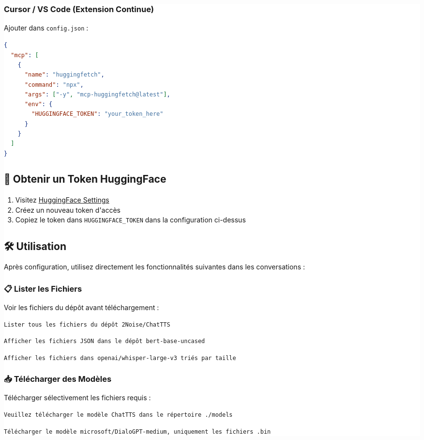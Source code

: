 ### Cursor / VS Code (Extension Continue)

Ajouter dans `config.json` :

```json
{
  "mcp": [
    {
      "name": "huggingfetch",
      "command": "npx",
      "args": ["-y", "mcp-huggingfetch@latest"],
      "env": {
        "HUGGINGFACE_TOKEN": "your_token_here"
      }
    }
  ]
}
```

## 🔑 Obtenir un Token HuggingFace

1. Visitez [HuggingFace Settings](https://huggingface.co/settings/tokens)
2. Créez un nouveau token d'accès
3. Copiez le token dans `HUGGINGFACE_TOKEN` dans la configuration ci-dessus

## 🛠 Utilisation

Après configuration, utilisez directement les fonctionnalités suivantes dans les conversations :

### 📋 Lister les Fichiers

Voir les fichiers du dépôt avant téléchargement :

```
Lister tous les fichiers du dépôt 2Noise/ChatTTS
```

```
Afficher les fichiers JSON dans le dépôt bert-base-uncased
```

```
Afficher les fichiers dans openai/whisper-large-v3 triés par taille
```

### 📥 Télécharger des Modèles

Télécharger sélectivement les fichiers requis :

```
Veuillez télécharger le modèle ChatTTS dans le répertoire ./models
```

```  
Télécharger le modèle microsoft/DialoGPT-medium, uniquement les fichiers .bin
```
